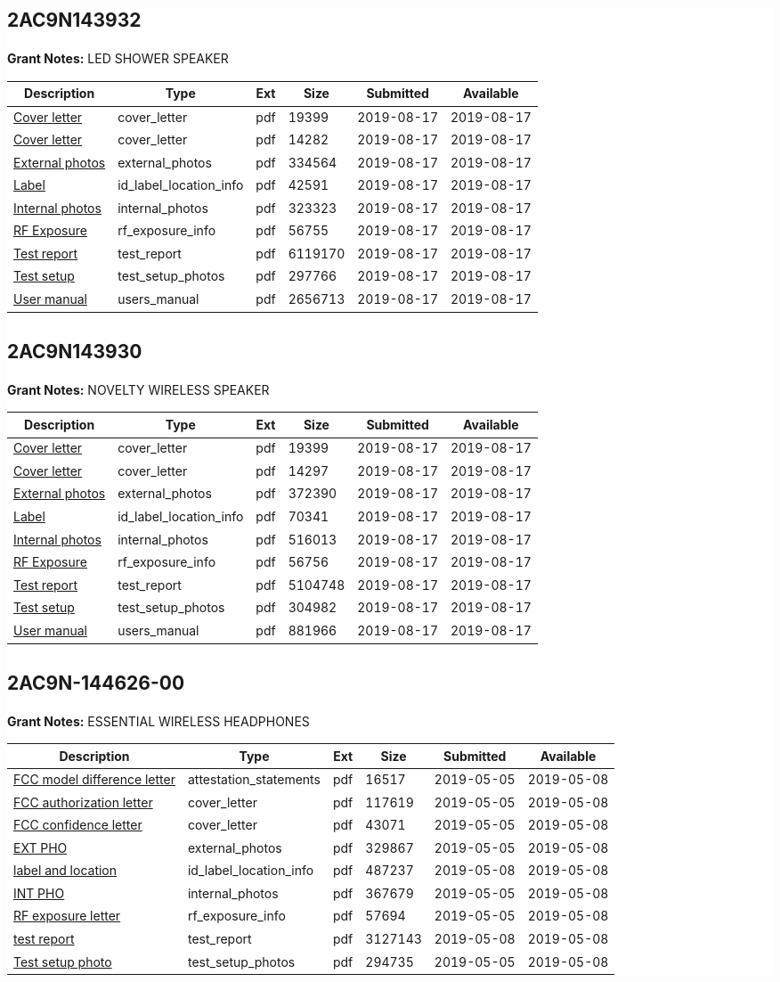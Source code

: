## 2AC9N143932
**Grant Notes:** LED SHOWER SPEAKER

| Description | Type | Ext | Size | Submitted | Available |
| ----------- | ---- | --- | ---- | --------- | --------- |
| [Cover letter](2AC9N143932/4357c2351986f13b440c92bcfdb00812/4402658.pdf) | cover_letter | pdf | 19399 | 2019-08-17 | 2019-08-17 |
| [Cover letter](2AC9N143932/4357c2351986f13b440c92bcfdb00812/4402659.pdf) | cover_letter | pdf | 14282 | 2019-08-17 | 2019-08-17 |
| [External photos](2AC9N143932/4357c2351986f13b440c92bcfdb00812/4402660.pdf) | external_photos | pdf | 334564 | 2019-08-17 | 2019-08-17 |
| [Label](2AC9N143932/4357c2351986f13b440c92bcfdb00812/4402661.pdf) | id_label_location_info | pdf | 42591 | 2019-08-17 | 2019-08-17 |
| [Internal photos](2AC9N143932/4357c2351986f13b440c92bcfdb00812/4402662.pdf) | internal_photos | pdf | 323323 | 2019-08-17 | 2019-08-17 |
| [RF Exposure](2AC9N143932/4357c2351986f13b440c92bcfdb00812/4402664.pdf) | rf_exposure_info | pdf | 56755 | 2019-08-17 | 2019-08-17 |
| [Test report](2AC9N143932/4357c2351986f13b440c92bcfdb00812/4402666.pdf) | test_report | pdf | 6119170 | 2019-08-17 | 2019-08-17 |
| [Test setup](2AC9N143932/4357c2351986f13b440c92bcfdb00812/4402667.pdf) | test_setup_photos | pdf | 297766 | 2019-08-17 | 2019-08-17 |
| [User manual](2AC9N143932/4357c2351986f13b440c92bcfdb00812/4402668.pdf) | users_manual | pdf | 2656713 | 2019-08-17 | 2019-08-17 |
## 2AC9N143930
**Grant Notes:** NOVELTY WIRELESS SPEAKER

| Description | Type | Ext | Size | Submitted | Available |
| ----------- | ---- | --- | ---- | --------- | --------- |
| [Cover letter](2AC9N143930/c456282d8bcfd57be87682d221f35c9e/4402670.pdf) | cover_letter | pdf | 19399 | 2019-08-17 | 2019-08-17 |
| [Cover letter](2AC9N143930/c456282d8bcfd57be87682d221f35c9e/4402671.pdf) | cover_letter | pdf | 14297 | 2019-08-17 | 2019-08-17 |
| [External photos](2AC9N143930/c456282d8bcfd57be87682d221f35c9e/4402672.pdf) | external_photos | pdf | 372390 | 2019-08-17 | 2019-08-17 |
| [Label](2AC9N143930/c456282d8bcfd57be87682d221f35c9e/4402673.pdf) | id_label_location_info | pdf | 70341 | 2019-08-17 | 2019-08-17 |
| [Internal photos](2AC9N143930/c456282d8bcfd57be87682d221f35c9e/4402674.pdf) | internal_photos | pdf | 516013 | 2019-08-17 | 2019-08-17 |
| [RF Exposure](2AC9N143930/c456282d8bcfd57be87682d221f35c9e/4402676.pdf) | rf_exposure_info | pdf | 56756 | 2019-08-17 | 2019-08-17 |
| [Test report](2AC9N143930/c456282d8bcfd57be87682d221f35c9e/4402678.pdf) | test_report | pdf | 5104748 | 2019-08-17 | 2019-08-17 |
| [Test setup](2AC9N143930/c456282d8bcfd57be87682d221f35c9e/4402679.pdf) | test_setup_photos | pdf | 304982 | 2019-08-17 | 2019-08-17 |
| [User manual](2AC9N143930/c456282d8bcfd57be87682d221f35c9e/4402680.pdf) | users_manual | pdf | 881966 | 2019-08-17 | 2019-08-17 |
## 2AC9N-144626-00
**Grant Notes:** ESSENTIAL WIRELESS HEADPHONES

| Description | Type | Ext | Size | Submitted | Available |
| ----------- | ---- | --- | ---- | --------- | --------- |
| [FCC model difference letter](2AC9N-144626-00/8436f4bf6344b3bd2003cfbcf0de37ff/4263156.pdf) | attestation_statements | pdf | 16517 | 2019-05-05 | 2019-05-08 |
| [FCC authorization letter](2AC9N-144626-00/8436f4bf6344b3bd2003cfbcf0de37ff/4263154.pdf) | cover_letter | pdf | 117619 | 2019-05-05 | 2019-05-08 |
| [FCC confidence letter](2AC9N-144626-00/8436f4bf6344b3bd2003cfbcf0de37ff/4263155.pdf) | cover_letter | pdf | 43071 | 2019-05-05 | 2019-05-08 |
| [EXT PHO](2AC9N-144626-00/8436f4bf6344b3bd2003cfbcf0de37ff/4263157.pdf) | external_photos | pdf | 329867 | 2019-05-05 | 2019-05-08 |
| [label and location](2AC9N-144626-00/8436f4bf6344b3bd2003cfbcf0de37ff/4266967.pdf) | id_label_location_info | pdf | 487237 | 2019-05-08 | 2019-05-08 |
| [INT PHO](2AC9N-144626-00/8436f4bf6344b3bd2003cfbcf0de37ff/4263158.pdf) | internal_photos | pdf | 367679 | 2019-05-05 | 2019-05-08 |
| [RF exposure letter](2AC9N-144626-00/8436f4bf6344b3bd2003cfbcf0de37ff/4263162.pdf) | rf_exposure_info | pdf | 57694 | 2019-05-05 | 2019-05-08 |
| [test report](2AC9N-144626-00/8436f4bf6344b3bd2003cfbcf0de37ff/4266983.pdf) | test_report | pdf | 3127143 | 2019-05-08 | 2019-05-08 |
| [Test setup photo](2AC9N-144626-00/8436f4bf6344b3bd2003cfbcf0de37ff/4263161.pdf) | test_setup_photos | pdf | 294735 | 2019-05-05 | 2019-05-08 |